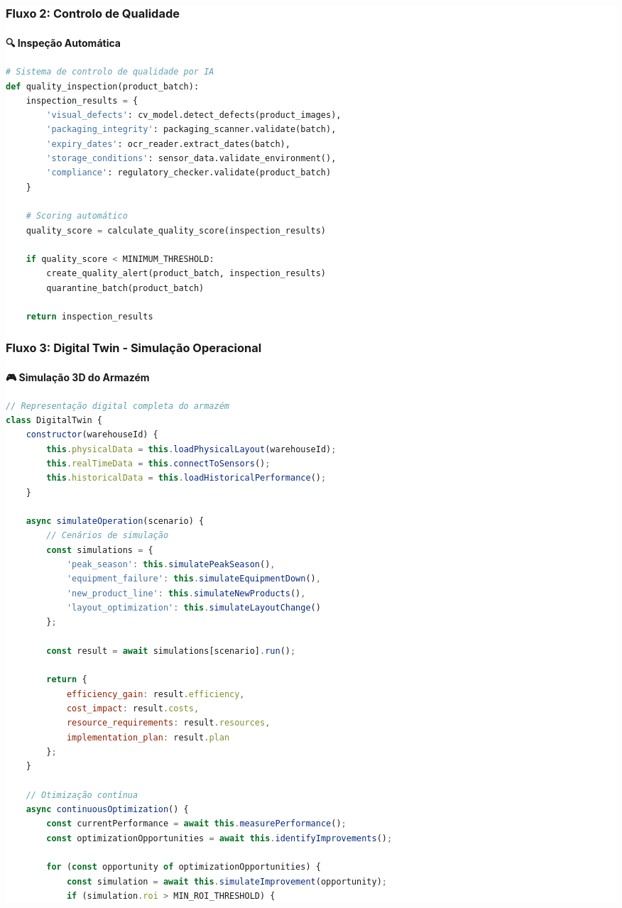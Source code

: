 ### **Fluxo 2: Controlo de Qualidade**

#### 🔍 **Inspeção Automática**
```python
# Sistema de controlo de qualidade por IA
def quality_inspection(product_batch):
    inspection_results = {
        'visual_defects': cv_model.detect_defects(product_images),
        'packaging_integrity': packaging_scanner.validate(batch),
        'expiry_dates': ocr_reader.extract_dates(batch),
        'storage_conditions': sensor_data.validate_environment(),
        'compliance': regulatory_checker.validate(product_batch)
    }
    
    # Scoring automático
    quality_score = calculate_quality_score(inspection_results)
    
    if quality_score < MINIMUM_THRESHOLD:
        create_quality_alert(product_batch, inspection_results)
        quarantine_batch(product_batch)
    
    return inspection_results
```

### **Fluxo 3: Digital Twin - Simulação Operacional**

#### 🎮 **Simulação 3D do Armazém**
```javascript
// Representação digital completa do armazém
class DigitalTwin {
    constructor(warehouseId) {
        this.physicalData = this.loadPhysicalLayout(warehouseId);
        this.realTimeData = this.connectToSensors();
        this.historicalData = this.loadHistoricalPerformance();
    }
    
    async simulateOperation(scenario) {
        // Cenários de simulação
        const simulations = {
            'peak_season': this.simulatePeakSeason(),
            'equipment_failure': this.simulateEquipmentDown(),
            'new_product_line': this.simulateNewProducts(),
            'layout_optimization': this.simulateLayoutChange()
        };
        
        const result = await simulations[scenario].run();
        
        return {
            efficiency_gain: result.efficiency,
            cost_impact: result.costs,
            resource_requirements: result.resources,
            implementation_plan: result.plan
        };
    }
    
    // Otimização contínua
    async continuousOptimization() {
        const currentPerformance = await this.measurePerformance();
        const optimizationOpportunities = await this.identifyImprovements();
        
        for (const opportunity of optimizationOpportunities) {
            const simulation = await this.simulateImprovement(opportunity);
            if (simulation.roi > MIN_ROI_THRESHOLD) {
```